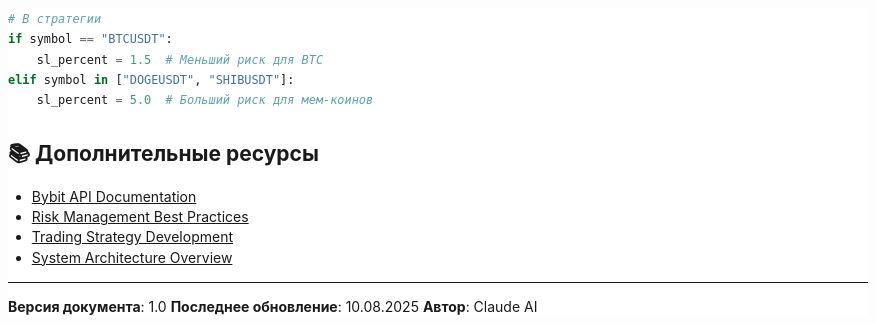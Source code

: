 ```python
# В стратегии
if symbol == "BTCUSDT":
    sl_percent = 1.5  # Меньший риск для BTC
elif symbol in ["DOGEUSDT", "SHIBUSDT"]:
    sl_percent = 5.0  # Больший риск для мем-коинов
```

## 📚 Дополнительные ресурсы

- [Bybit API Documentation](https://bybit-exchange.github.io/docs/v5/position/trading-stop)
- [Risk Management Best Practices](./RISK_MANAGEMENT_GUIDE.md)
- [Trading Strategy Development](./STRATEGY_DEVELOPMENT.md)
- [System Architecture Overview](./ARCHITECTURE.md)

---

**Версия документа**: 1.0
**Последнее обновление**: 10.08.2025
**Автор**: Claude AI
